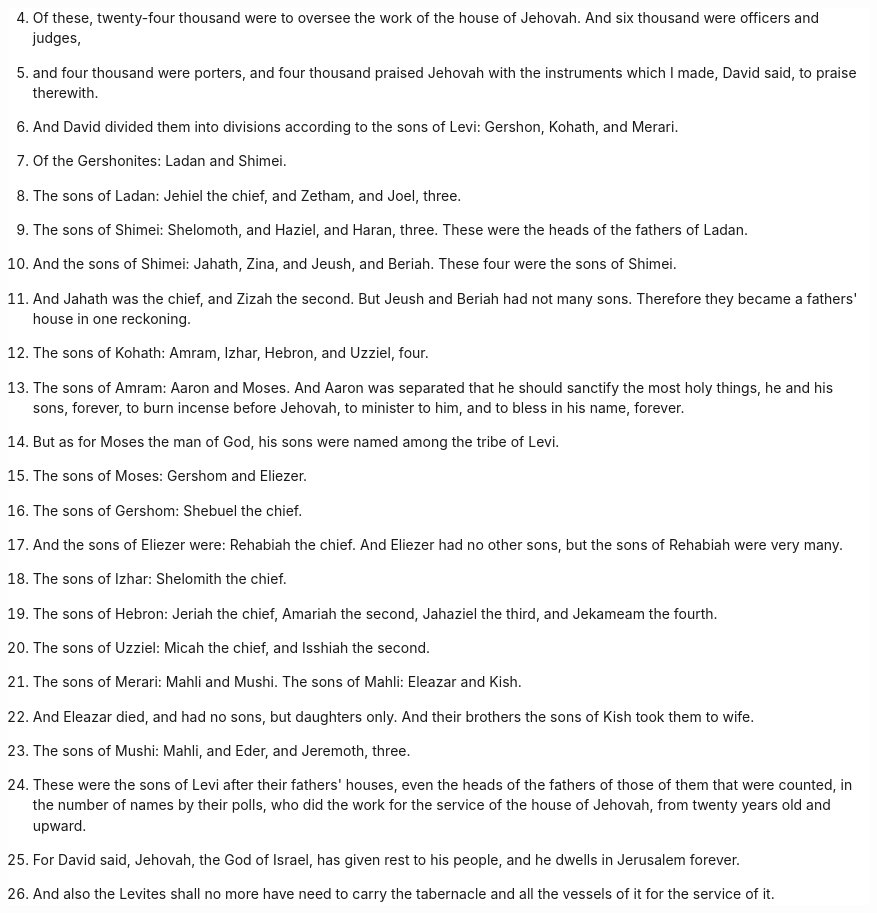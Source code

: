 4. Of these, twenty-four thousand were to oversee the work of the house of Jehovah. And six thousand were officers and judges,

5. and four thousand were porters, and four thousand praised Jehovah with the instruments which I made, David said, to praise therewith.

6. And David divided them into divisions according to the sons of Levi: Gershon, Kohath, and Merari.

7. Of the Gershonites: Ladan and Shimei.

8. The sons of Ladan: Jehiel the chief, and Zetham, and Joel, three.

9. The sons of Shimei: Shelomoth, and Haziel, and Haran, three. These were the heads of the fathers of Ladan.

10. And the sons of Shimei: Jahath, Zina, and Jeush, and Beriah. These four were the sons of Shimei.

11. And Jahath was the chief, and Zizah the second. But Jeush and Beriah had not many sons. Therefore they became a fathers' house in one reckoning.

12. The sons of Kohath: Amram, Izhar, Hebron, and Uzziel, four.

13. The sons of Amram: Aaron and Moses. And Aaron was separated that he should sanctify the most holy things, he and his sons, forever, to burn incense before Jehovah, to minister to him, and to bless in his name, forever.

14. But as for Moses the man of God, his sons were named among the tribe of Levi.

15. The sons of Moses: Gershom and Eliezer.

16. The sons of Gershom: Shebuel the chief.

17. And the sons of Eliezer were: Rehabiah the chief. And Eliezer had no other sons, but the sons of Rehabiah were very many.

18. The sons of Izhar: Shelomith the chief.

19. The sons of Hebron: Jeriah the chief, Amariah the second, Jahaziel the third, and Jekameam the fourth.

20. The sons of Uzziel: Micah the chief, and Isshiah the second.

21. The sons of Merari: Mahli and Mushi. The sons of Mahli: Eleazar and Kish.

22. And Eleazar died, and had no sons, but daughters only. And their brothers the sons of Kish took them to wife.

23. The sons of Mushi: Mahli, and Eder, and Jeremoth, three.

24. These were the sons of Levi after their fathers' houses, even the heads of the fathers of those of them that were counted, in the number of names by their polls, who did the work for the service of the house of Jehovah, from twenty years old and upward.

25. For David said, Jehovah, the God of Israel, has given rest to his people, and he dwells in Jerusalem forever.

26. And also the Levites shall no more have need to carry the tabernacle and all the vessels of it for the service of it.
